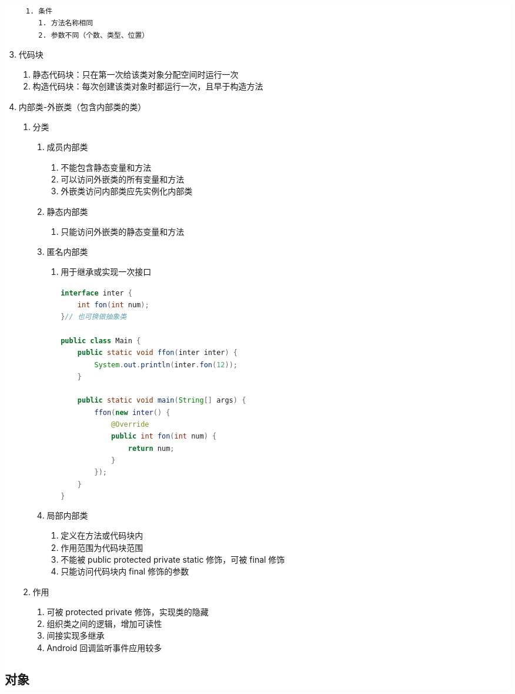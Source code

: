          1. 条件
            1. 方法名称相同
            2. 参数不同（个数、类型、位置）
   3. 代码块
      1. 静态代码块：只在第一次给该类对象分配空间时运行一次
      2. 构造代码块：每次创建该类对象时都运行一次，且早于构造方法
   4. 内部类-外嵌类（包含内部类的类）

      1. 分类

         1. 成员内部类
            1. 不能包含静态变量和方法
            2. 可以访问外嵌类的所有变量和方法
            3. 外嵌类访问内部类应先实例化内部类
         2. 静态内部类
            1. 只能访问外嵌类的静态变量和方法
         3. 匿名内部类

            1. 用于继承或实现一次接口

               ```java
               interface inter {
                   int fon(int num);
               }// 也可换做抽象类

               public class Main {
                   public static void ffon(inter inter) {
                       System.out.println(inter.fon(12));
                   }

                   public static void main(String[] args) {
                       ffon(new inter() {
                           @Override
                           public int fon(int num) {
                               return num;
                           }
                       });
                   }
               }
               ```

         4. 局部内部类
            1. 定义在方法或代码块内
            2. 作用范围为代码块范围
            3. 不能被 public protected private static 修饰，可被 final 修饰
            4. 只能访问代码块内 final 修饰的参数

      2. 作用
         1. 可被 protected private 修饰，实现类的隐藏
         2. 组织类之间的逻辑，增加可读性
         3. 间接实现多继承
         4. Android 回调监听事件应用较多

## 对象
